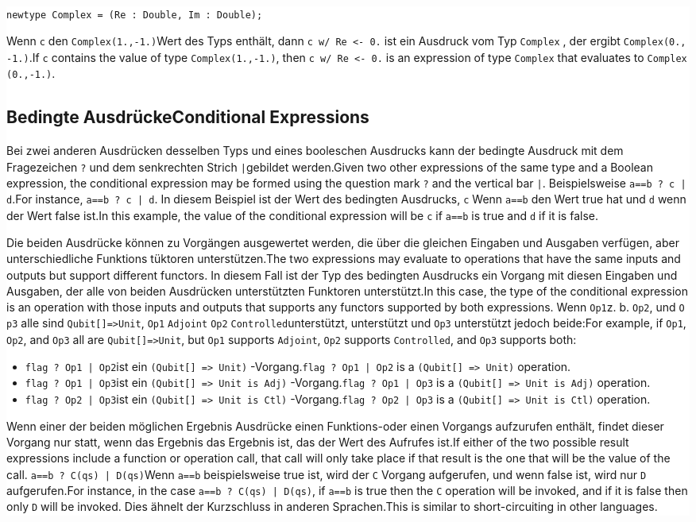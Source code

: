 ```qsharp
newtype Complex = (Re : Double, Im : Double);
```
<span data-ttu-id="e9fa5-351">Wenn `c` den `Complex(1.,-1.)`Wert des Typs enthält, dann `c w/ Re <- 0.` ist ein Ausdruck vom Typ `Complex` , der ergibt `Complex(0.,-1.)`.</span><span class="sxs-lookup"><span data-stu-id="e9fa5-351">If `c` contains the value of type `Complex(1.,-1.)`, then `c w/ Re <- 0.` is an expression of type `Complex` that evaluates to `Complex(0.,-1.)`.</span></span>

## <a name="conditional-expressions"></a><span data-ttu-id="e9fa5-352">Bedingte Ausdrücke</span><span class="sxs-lookup"><span data-stu-id="e9fa5-352">Conditional Expressions</span></span>

<span data-ttu-id="e9fa5-353">Bei zwei anderen Ausdrücken desselben Typs und eines booleschen Ausdrucks kann der bedingte Ausdruck mit dem Fragezeichen `?` und dem senkrechten Strich `|`gebildet werden.</span><span class="sxs-lookup"><span data-stu-id="e9fa5-353">Given two other expressions of the same type and a Boolean expression, the conditional expression may be formed using the question mark `?` and the vertical bar `|`.</span></span>
<span data-ttu-id="e9fa5-354">Beispielsweise `a==b ? c | d`.</span><span class="sxs-lookup"><span data-stu-id="e9fa5-354">For instance, `a==b ? c | d`.</span></span>
<span data-ttu-id="e9fa5-355">In diesem Beispiel ist der Wert des bedingten Ausdrucks, `c` Wenn `a==b` den Wert true hat und `d` wenn der Wert false ist.</span><span class="sxs-lookup"><span data-stu-id="e9fa5-355">In this example, the value of the conditional expression will be `c` if `a==b` is true and `d` if it is false.</span></span>

<span data-ttu-id="e9fa5-356">Die beiden Ausdrücke können zu Vorgängen ausgewertet werden, die über die gleichen Eingaben und Ausgaben verfügen, aber unterschiedliche Funktions tüktoren unterstützen.</span><span class="sxs-lookup"><span data-stu-id="e9fa5-356">The two expressions may evaluate to operations that have the same inputs and outputs but support different functors.</span></span>
<span data-ttu-id="e9fa5-357">In diesem Fall ist der Typ des bedingten Ausdrucks ein Vorgang mit diesen Eingaben und Ausgaben, der alle von beiden Ausdrücken unterstützten Funktoren unterstützt.</span><span class="sxs-lookup"><span data-stu-id="e9fa5-357">In this case, the type of the conditional expression is an operation with those inputs and outputs that supports any functors supported by both expressions.</span></span>
<span data-ttu-id="e9fa5-358">Wenn `Op1`z. b. `Op2`, und `Op3` alle sind `Qubit[]=>Unit`, `Op1` `Adjoint` `Op2` `Controlled`unterstützt, unterstützt und `Op3` unterstützt jedoch beide:</span><span class="sxs-lookup"><span data-stu-id="e9fa5-358">For example, if `Op1`, `Op2`, and `Op3` all are `Qubit[]=>Unit`, but `Op1` supports `Adjoint`, `Op2` supports `Controlled`, and `Op3` supports both:</span></span>

- <span data-ttu-id="e9fa5-359">`flag ? Op1 | Op2`ist ein `(Qubit[] => Unit)` -Vorgang.</span><span class="sxs-lookup"><span data-stu-id="e9fa5-359">`flag ? Op1 | Op2` is a `(Qubit[] => Unit)` operation.</span></span>
- <span data-ttu-id="e9fa5-360">`flag ? Op1 | Op3`ist ein `(Qubit[] => Unit is Adj)` -Vorgang.</span><span class="sxs-lookup"><span data-stu-id="e9fa5-360">`flag ? Op1 | Op3` is a `(Qubit[] => Unit is Adj)` operation.</span></span>
- <span data-ttu-id="e9fa5-361">`flag ? Op2 | Op3`ist ein `(Qubit[] => Unit is Ctl)` -Vorgang.</span><span class="sxs-lookup"><span data-stu-id="e9fa5-361">`flag ? Op2 | Op3` is a `(Qubit[] => Unit is Ctl)` operation.</span></span>

<span data-ttu-id="e9fa5-362">Wenn einer der beiden möglichen Ergebnis Ausdrücke einen Funktions-oder einen Vorgangs aufzurufen enthält, findet dieser Vorgang nur statt, wenn das Ergebnis das Ergebnis ist, das der Wert des Aufrufes ist.</span><span class="sxs-lookup"><span data-stu-id="e9fa5-362">If either of the two possible result expressions include a function or operation call, that call will only take place if that result is the one that will be the value of the call.</span></span>
<span data-ttu-id="e9fa5-363">`a==b ? C(qs) | D(qs)`Wenn `a==b` beispielsweise true ist, wird der `C` Vorgang aufgerufen, und wenn false ist, wird nur `D` aufgerufen.</span><span class="sxs-lookup"><span data-stu-id="e9fa5-363">For instance, in the case `a==b ? C(qs) | D(qs)`, if `a==b` is true then the `C` operation will be invoked, and if it is false then only `D` will be invoked.</span></span>
<span data-ttu-id="e9fa5-364">Dies ähnelt der Kurzschluss in anderen Sprachen.</span><span class="sxs-lookup"><span data-stu-id="e9fa5-364">This is similar to short-circuiting in other languages.</span></span>
